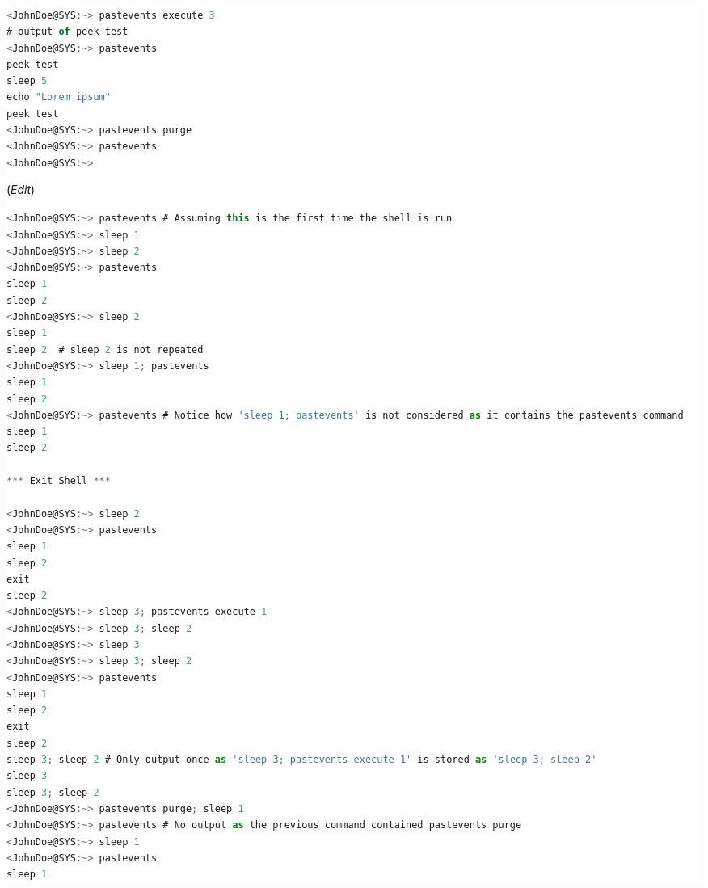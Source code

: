 ```jsx
<JohnDoe@SYS:~> pastevents execute 3
# output of peek test
<JohnDoe@SYS:~> pastevents
peek test
sleep 5
echo "Lorem ipsum"
peek test
<JohnDoe@SYS:~> pastevents purge
<JohnDoe@SYS:~> pastevents
<JohnDoe@SYS:~>
```

(_Edit_) 
```jsx
<JohnDoe@SYS:~> pastevents # Assuming this is the first time the shell is run
<JohnDoe@SYS:~> sleep 1
<JohnDoe@SYS:~> sleep 2
<JohnDoe@SYS:~> pastevents
sleep 1
sleep 2
<JohnDoe@SYS:~> sleep 2
sleep 1
sleep 2  # sleep 2 is not repeated
<JohnDoe@SYS:~> sleep 1; pastevents
sleep 1
sleep 2
<JohnDoe@SYS:~> pastevents # Notice how 'sleep 1; pastevents' is not considered as it contains the pastevents command
sleep 1
sleep 2

*** Exit Shell ***

<JohnDoe@SYS:~> sleep 2
<JohnDoe@SYS:~> pastevents
sleep 1
sleep 2
exit
sleep 2
<JohnDoe@SYS:~> sleep 3; pastevents execute 1
<JohnDoe@SYS:~> sleep 3; sleep 2
<JohnDoe@SYS:~> sleep 3
<JohnDoe@SYS:~> sleep 3; sleep 2
<JohnDoe@SYS:~> pastevents
sleep 1
sleep 2
exit
sleep 2
sleep 3; sleep 2 # Only output once as 'sleep 3; pastevents execute 1' is stored as 'sleep 3; sleep 2'
sleep 3
sleep 3; sleep 2
<JohnDoe@SYS:~> pastevents purge; sleep 1
<JohnDoe@SYS:~> pastevents # No output as the previous command contained pastevents purge
<JohnDoe@SYS:~> sleep 1
<JohnDoe@SYS:~> pastevents
sleep 1
```
